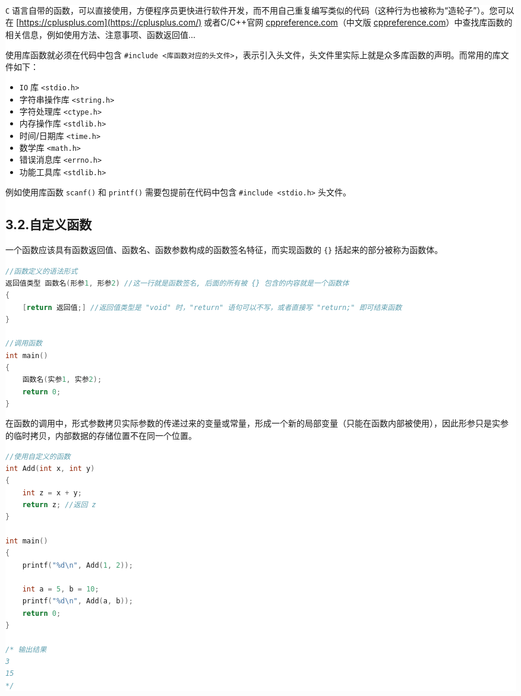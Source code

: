 `C` 语言自带的函数，可以直接使用，方便程序员更快进行软件开发，而不用自己重复编写类似的代码（这种行为也被称为“造轮子”）。您可以在 [https://cplusplus.com](https://cplusplus.com/) 或者C/C++官网 [cppreference.com](https://en.cppreference.com/w/)（中文版 [cppreference.com](https://zh.cppreference.com/w/首页)）中查找库函数的相关信息，例如使用方法、注意事项、函数返回值...

使用库函数就必须在代码中包含 `#include <库函数对应的头文件>`，表示引入头文件，头文件里实际上就是众多库函数的声明。而常用的库文件如下：

*   `IO` 库 `<stdio.h>`
*   字符串操作库 `<string.h>`
*   字符处理库 `<ctype.h>`
*   内存操作库 `<stdlib.h>`
*   时间/日期库 `<time.h>`
*   数学库 `<math.h>`
*   错误消息库 `<errno.h>`
*   功能工具库 `<stdlib.h>`

例如使用库函数 `scanf()` 和 `printf()` 需要包提前在代码中包含 `#include <stdio.h>` 头文件。

## 3.2.自定义函数

一个函数应该具有函数返回值、函数名、函数参数构成的函数签名特征，而实现函数的 `{}` 括起来的部分被称为函数体。

```cpp
//函数定义的语法形式
返回值类型 函数名(形参1, 形参2) //这一行就是函数签名, 后面的所有被 {} 包含的内容就是一个函数体
{
    [return 返回值;] //返回值类型是 "void" 时，"return" 语句可以不写，或者直接写 "return;" 即可结束函数
}

//调用函数
int main()
{
    函数名(实参1, 实参2);
    return 0;
}
```

在函数的调用中，形式参数拷贝实际参数的传递过来的变量或常量，形成一个新的局部变量（只能在函数内部被使用），因此形参只是实参的临时拷贝，内部数据的存储位置不在同一个位置。

```cpp
//使用自定义的函数
int Add(int x, int y)
{
    int z = x + y;
    return z; //返回 z
}

int main()
{
    printf("%d\n", Add(1, 2));
    
    int a = 5, b = 10;
    printf("%d\n", Add(a, b));
	return 0;
}

/* 输出结果
3
15
*/
```
